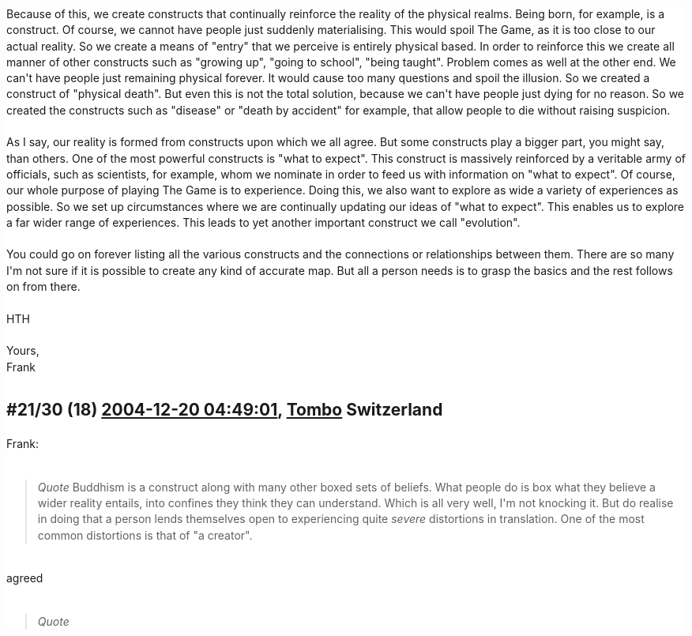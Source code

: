 Because of this, we create constructs that continually reinforce the reality of the physical realms. Being born, for example, is a construct. Of course, we cannot have people just suddenly materialising. This would spoil The Game, as it is too close to our actual reality. So we create a means of "entry" that we perceive is entirely physical based. In order to reinforce this we create all manner of other constructs such as "growing up", "going to school", "being taught". Problem comes as well at the other end. We can't have people just remaining physical forever. It would cause too many questions and spoil the illusion. So we created a construct of "physical death". But even this is not the total solution, because we can't have people just dying for no reason. So we created the constructs such as "disease" or "death by accident" for example, that allow people to die without raising suspicion.
<br>
<br>
As I say, our reality is formed from constructs upon which we all agree. But some constructs play a bigger part, you might say, than others. One of the most powerful constructs is "what to expect". This construct is massively reinforced by a veritable army of officials, such as scientists, for example, whom we nominate in order to feed us with information on "what to expect". Of course, our whole purpose of playing The Game is to experience. Doing this, we also want to explore as wide a variety of experiences as possible. So we set up circumstances where we are continually updating our ideas of "what to expect". This enables us to explore a far wider range of experiences. This leads to yet another important construct we call "evolution".
<br>
<br>
You could go on forever listing all the various constructs and the connections or relationships between them. There are so many I'm not sure if it is possible to create any kind of accurate map. But all a person needs is to grasp the basics and the rest follows on from there.
<br>
<br>
HTH
<br>
<br>
Yours,
<br>
Frank
</section>

## \#21/30 (18) [2004-12-20 04:49:01](https://www.astralpulse.com/forums/index.php?msg=138836), [Tombo](https://www.astralpulse.com/forums/profile/?u=2799) Switzerland ##
<section>
Frank:
<br>
<br>
<blockquote class="bbc_standard_quote">
 <cite>
  Quote
 </cite>
 Buddhism is a construct along with many other boxed sets of beliefs. What people do is box what they believe a wider reality entails, into confines they think they can understand. Which is all very well, I'm not knocking it. But do realise in doing that a person lends themselves open to experiencing quite
 <i>
  severe
 </i>
 distortions in translation. One of the most common distortions is that of "a creator".
</blockquote>
<br>
agreed
<br>
<br>
<blockquote class="bbc_standard_quote">
 <cite>
  Quote
 </cite>